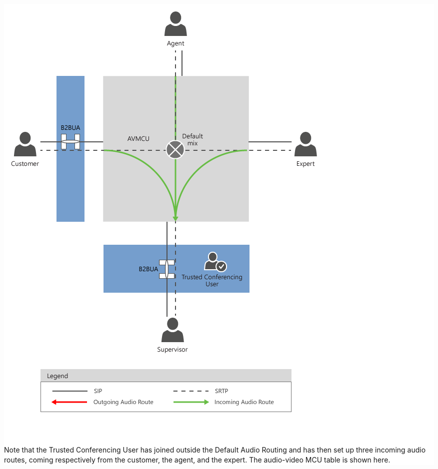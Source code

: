 ![Audio routing - 5](images/Dn465963.TCU_AudioRouting5(Office.16).png "Audio routing - 5")

<br/>

Note that the Trusted Conferencing User has joined outside the Default Audio Routing and has then set up three incoming audio routes, coming respectively from the customer, the agent, and the expert. The audio-video MCU table is shown here.
